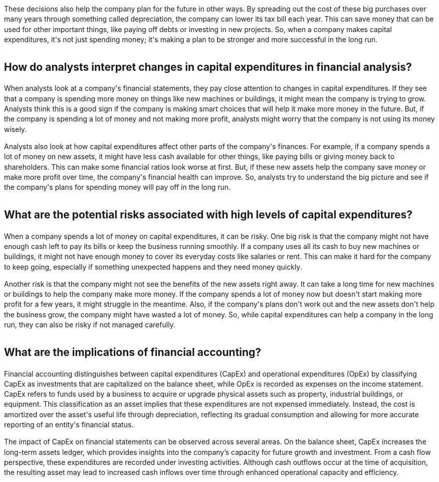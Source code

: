 These decisions also help the company plan for the future in other ways. By spreading out the cost of these big purchases over many years through something called depreciation, the company can lower its tax bill each year. This can save money that can be used for other important things, like paying off debts or investing in new projects. So, when a company makes capital expenditures, it's not just spending money; it's making a plan to be stronger and more successful in the long run.

## How do analysts interpret changes in capital expenditures in financial analysis?

When analysts look at a company's financial statements, they pay close attention to changes in capital expenditures. If they see that a company is spending more money on things like new machines or buildings, it might mean the company is trying to grow. Analysts think this is a good sign if the company is making smart choices that will help it make more money in the future. But, if the company is spending a lot of money and not making more profit, analysts might worry that the company is not using its money wisely.

Analysts also look at how capital expenditures affect other parts of the company's finances. For example, if a company spends a lot of money on new assets, it might have less cash available for other things, like paying bills or giving money back to shareholders. This can make some financial ratios look worse at first. But, if these new assets help the company save money or make more profit over time, the company's financial health can improve. So, analysts try to understand the big picture and see if the company's plans for spending money will pay off in the long run.

## What are the potential risks associated with high levels of capital expenditures?

When a company spends a lot of money on capital expenditures, it can be risky. One big risk is that the company might not have enough cash left to pay its bills or keep the business running smoothly. If a company uses all its cash to buy new machines or buildings, it might not have enough money to cover its everyday costs like salaries or rent. This can make it hard for the company to keep going, especially if something unexpected happens and they need money quickly.

Another risk is that the company might not see the benefits of the new assets right away. It can take a long time for new machines or buildings to help the company make more money. If the company spends a lot of money now but doesn't start making more profit for a few years, it might struggle in the meantime. Also, if the company's plans don't work out and the new assets don't help the business grow, the company might have wasted a lot of money. So, while capital expenditures can help a company in the long run, they can also be risky if not managed carefully.

## What are the implications of financial accounting?

Financial accounting distinguishes between capital expenditures (CapEx) and operational expenditures (OpEx) by classifying CapEx as investments that are capitalized on the balance sheet, while OpEx is recorded as expenses on the income statement. CapEx refers to funds used by a business to acquire or upgrade physical assets such as property, industrial buildings, or equipment. This classification as an asset implies that these expenditures are not expensed immediately. Instead, the cost is amortized over the asset's useful life through depreciation, reflecting its gradual consumption and allowing for more accurate reporting of an entity's financial status.

The impact of CapEx on financial statements can be observed across several areas. On the balance sheet, CapEx increases the long-term assets ledger, which provides insights into the company’s capacity for future growth and investment. From a cash flow perspective, these expenditures are recorded under investing activities. Although cash outflows occur at the time of acquisition, the resulting asset may lead to increased cash inflows over time through enhanced operational capacity and efficiency.
